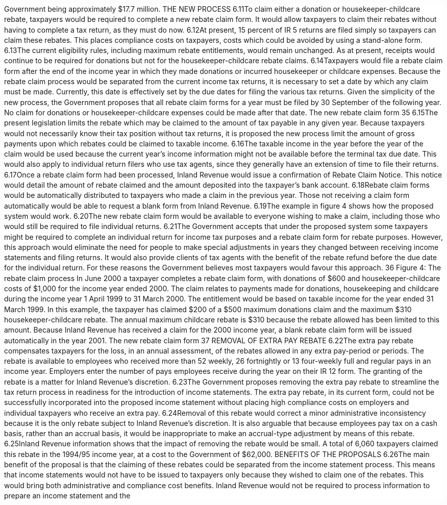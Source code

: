 Government being approximately $17.7 million. THE NEW PROCESS 6.11To claim either a donation or housekeeper-childcare rebate, taxpayers would be required to complete a new rebate claim form. It would allow taxpayers to claim their rebates without having to complete a tax return, as they must do now. 6.12At present, 15 percent of IR 5 returns are filed simply so taxpayers can claim these rebates. This places compliance costs on taxpayers, costs which could be avoided by using a stand-alone form. 6.13The current eligibility rules, including maximum rebate entitlements, would remain unchanged. As at present, receipts would continue to be required for donations but not for the housekeeper-childcare rebate claims. 6.14Taxpayers would file a rebate claim form after the end of the income year in which they made donations or incurred housekeeper or childcare expenses. Because the rebate claim process would be separated from the current income tax returns, it is necessary to set a date by which any claim must be made. Currently, this date is effectively set by the due dates for filing the various tax returns. Given the simplicity of the new process, the Government proposes that all rebate claim forms for a year must be filed by 30 September of the following year. No claim for donations or housekeeper-childcare expenses could be made after that date. The new rebate claim form 35 6.15The present legislation limits the rebate which may be claimed to the amount of tax payable in any given year. Because taxpayers would not necessarily know their tax position without tax returns, it is proposed the new process limit the amount of gross payments upon which rebates could be claimed to taxable income. 6.16The taxable income in the year before the year of the claim would be used because the current year’s income information might not be available before the terminal tax due date. This would also apply to individual return filers who use tax agents, since they generally have an extension of time to file their returns. 6.17Once a rebate claim form had been processed, Inland Revenue would issue a confirmation of Rebate Claim Notice. This notice would detail the amount of rebate claimed and the amount deposited into the taxpayer’s bank account. 6.18Rebate claim forms would be automatically distributed to taxpayers who made a claim in the previous year. Those not receiving a claim form automatically would be able to request a blank form from Inland Revenue. 6.19The example in figure 4 shows how the proposed system would work. 6.20The new rebate claim form would be available to everyone wishing to make a claim, including those who would still be required to file individual returns. 6.21The Government accepts that under the proposed system some taxpayers might be required to complete an individual return for income tax purposes and a rebate claim form for rebate purposes. However, this approach would eliminate the need for people to make special adjustments in years they changed between receiving income statements and filing returns. It would also provide clients of tax agents with the benefit of the rebate refund before the due date for the individual return. For these reasons the Government believes most taxpayers would favour this approach. 36 Figure 4: The rebate claim process In June 2000 a taxpayer completes a rebate claim form, with donations of $600 and housekeeper-childcare costs of $1,000 for the income year ended 2000. The claim relates to payments made for donations, housekeeping and childcare during the income year 1 April 1999 to 31 March 2000. The entitlement would be based on taxable income for the year ended 31 March 1999. In this example, the taxpayer has claimed $200 of a $500 maximum donations claim and the maximum $310 housekeeper-childcare rebate. The annual maximum childcare rebate is $310 because the rebate allowed has been limited to this amount. Because Inland Revenue has received a claim for the 2000 income year, a blank rebate claim form will be issued automatically in the year 2001. The new rebate claim form 37 REMOVAL OF EXTRA PAY REBATE 6.22The extra pay rebate compensates taxpayers for the loss, in an annual assessment, of the rebates allowed in any extra pay-period or periods. The rebate is available to employees who received more than 52 weekly, 26 fortnightly or 13 four-weekly full and regular pays in an income year. Employers enter the number of pays employees receive during the year on their IR 12 form. The granting of the rebate is a matter for Inland Revenue’s discretion. 6.23The Government proposes removing the extra pay rebate to streamline the tax return process in readiness for the introduction of income statements. The extra pay rebate, in its current form, could not be successfully incorporated into the proposed income statement without placing high compliance costs on employers and individual taxpayers who receive an extra pay. 6.24Removal of this rebate would correct a minor administrative inconsistency because it is the only rebate subject to Inland Revenue’s discretion. It is also arguable that because employees pay tax on a cash basis, rather than an accrual basis, it would be inappropriate to make an accrual-type adjustment by means of this rebate. 6.25Inland Revenue information shows that the impact of removing the rebate would be small. A total of 6,060 taxpayers claimed this rebate in the 1994/95 income year, at a cost to the Government of $62,000. BENEFITS OF THE PROPOSALS 6.26The main benefit of the proposal is that the claiming of these rebates could be separated from the income statement process. This means that income statements would not have to be issued to taxpayers only because they wished to claim one of the rebates. This would bring both administrative and compliance cost benefits. Inland Revenue would not be required to process information to prepare an income statement and the